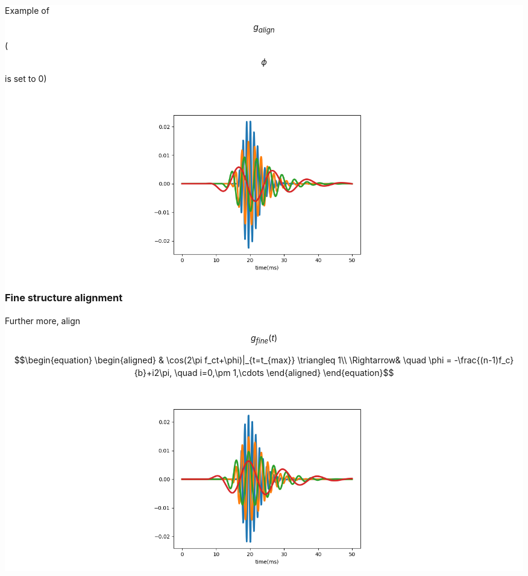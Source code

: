  Example of $$g_{align}$$ ($$\phi$$ is set to 0)
  <center> <img src='/assets/images/gammatone_filters/phase_compensation/irs_env_aligned.png' width="400"> </center>

### Fine structure alignment
  Further more, align $$g_{fine}(t)$$

  $$\begin{equation}
  \begin{aligned}
  & \cos(2\pi f_ct+\phi)|_{t=t_{max}} \triangleq 1\\
  \Rightarrow& \quad  \phi = -\frac{(n-1)f_c}{b}+i2\pi, \quad i=0,\pm 1,\cdots
  \end{aligned}
  \end{equation}$$

  <center> <img src='/assets/images/gammatone_filters/phase_compensation/irs_all_aligned.png' width="400"></center>
